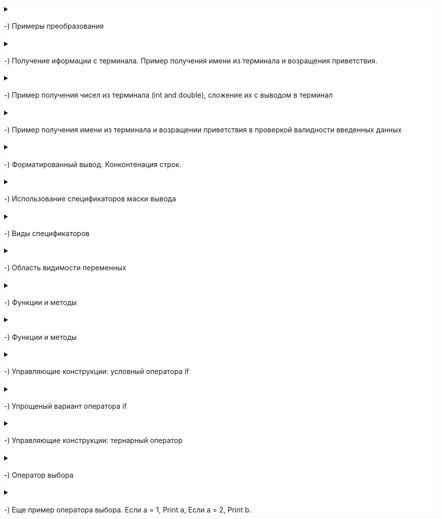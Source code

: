 <details><summary></summary></details>




-) Примеры преобразования

<details><summary></summary></details>



-)  Получение иформации с терминала. Пример получения имени из терминала и возращения приветствия.

<details><summary></summary></details>


-) Пример получения чисел из терминала (int and double), сложение их с выводом в терминал

<details><summary></summary></details>


-) Пример получения имени из терминала и возращении приветствия в проверкой валидности введенных данных

<details><summary></summary></details>

-) Форматированный вывод. Конконтенация строк.

<details><summary></summary></details>

-)  Использование спецификаторов маски вывода

<details><summary></summary></details>

-) Виды спецификаторов

<details><summary></summary></details>

-) Область видимости переменных

<details><summary></summary></details>

-) Функции и методы

<details><summary></summary></details>

-) Функции и методы

<details><summary></summary></details>

-) Управляющие конструкции: условный оператора if

<details><summary></summary></details>

-) Упрощеный вариант оператора if 

<details><summary></summary></details>

-) Управляющие конструкции: тернарный оператор

<details><summary></summary></details>

-) Оператор выбора

<details><summary></summary></details>


-) Еще пример оператора выбора. Если а = 1, Print a, Если а = 2, Print b.

